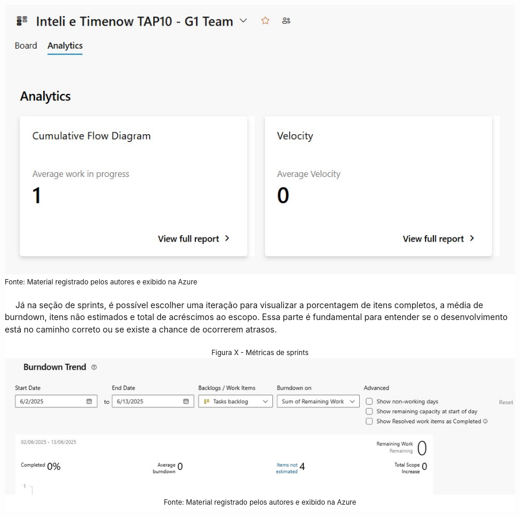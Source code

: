  <img src="./images/boards_stats.jpg" width="100%" 
  alt="Métricas de boards"><br>
  <sup>Fonte: Material registrado pelos autores e exibido na Azure</sup>
</div>

&emsp; Já na seção de sprints, é possível escolher uma iteração para visualizar a porcentagem de itens completos, a média de burndown, itens não estimados e total de acréscimos ao escopo. Essa parte é fundamental para entender se o desenvolvimento está no caminho correto ou se existe a chance de ocorrerem atrasos.

<div align="center">
  <sub>Figura X - Métricas de sprints</sub><br>
  <img src="./images/sprint_stats.jpg" width="100%" 
  alt="Métricas de sprints"><br>
  <sup>Fonte: Material registrado pelos autores e exibido na Azure</sup>
</div>
